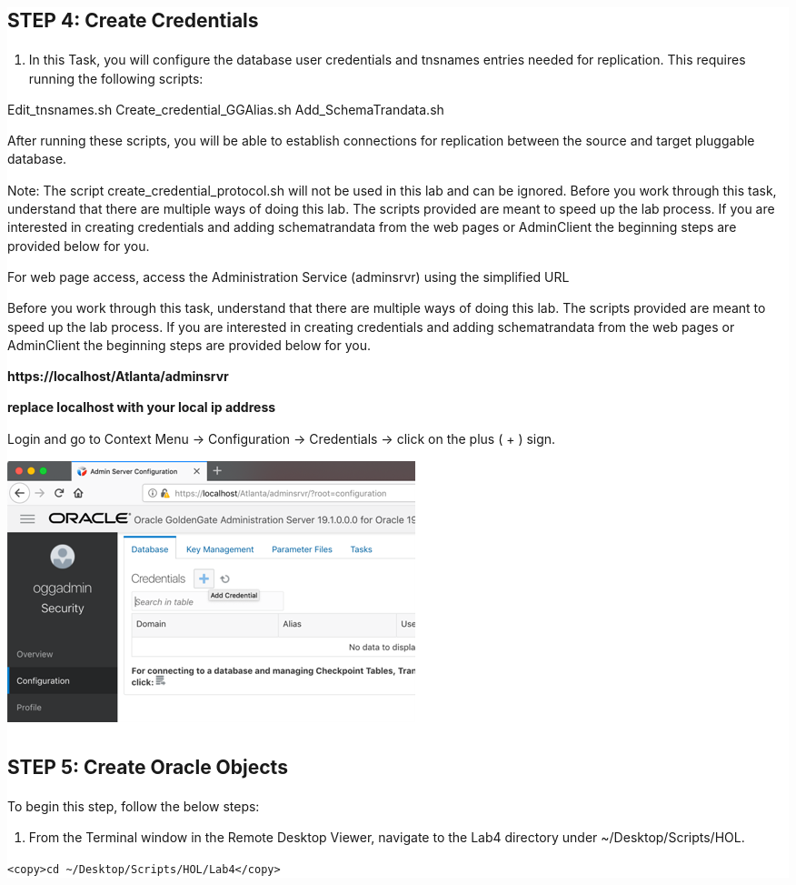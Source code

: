 
## **STEP 4:** Create Credentials

1. In this Task, you will configure the database user credentials and tnsnames entries needed for replication.  This requires running the following scripts:

Edit_tnsnames.sh
Create_credential_GGAlias.sh
Add_SchemaTrandata.sh

After running these scripts, you will be able to establish connections for replication between the source and target pluggable database.

Note: The script create_credential_protocol.sh will not be used in this lab and can be ignored. Before you work through this task, understand that there are multiple ways of doing this lab. The scripts provided are meant to speed up the lab process. If you are interested in creating credentials and adding schematrandata from the web pages or AdminClient the beginning steps are provided below for you. 

For web page access, access the Administration Service (adminsrvr) using the simplified URL


Before you work through this task, understand that there are multiple ways of doing this lab.  The scripts provided are meant to speed up the lab process.  If you are interested in creating credentials and adding schematrandata from the web pages or AdminClient the beginning steps are provided below for you.

**https://localhost/Atlanta/adminsrvr**

**replace localhost with your local ip address**

Login and go to Context Menu -> Configuration -> Credentials -> click on the plus ( + ) sign.

![](./images/a11.png " ")

## **STEP 5:** Create Oracle Objects

To begin this step, follow the below steps:

1.	From the Terminal window in the Remote Desktop Viewer, navigate to the Lab4 directory under ~/Desktop/Scripts/HOL.
```
<copy>cd ~/Desktop/Scripts/HOL/Lab4</copy>
```
